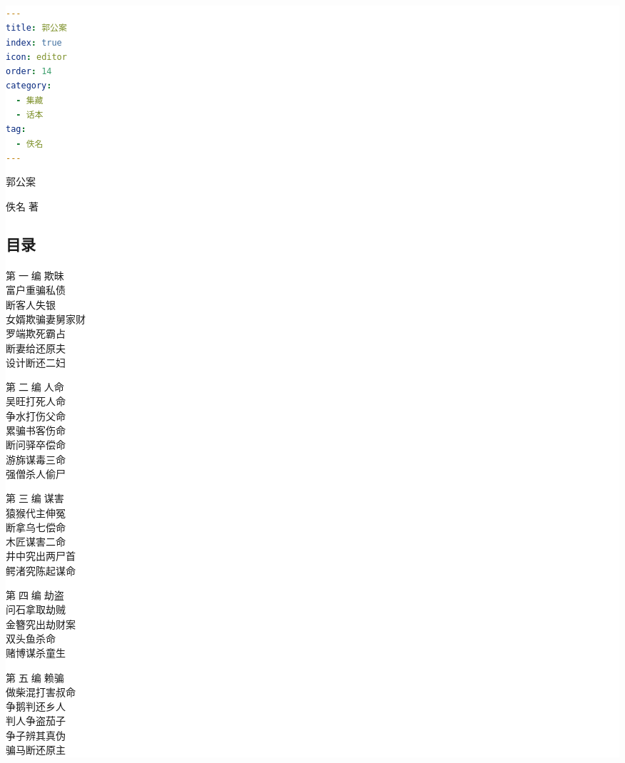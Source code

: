```yaml
---
title: 郭公案
index: true
icon: editor
order: 14
category:
  - 集藏
  - 话本
tag:
  - 佚名
---
```


郭公案  

佚名 著  

## 目录

第 一 编 欺昧  
富户重骗私债  
断客人失银  
女婿欺骗妻舅家财  
罗端欺死霸占  
断妻给还原夫  
设计断还二妇  

第 二 编 人命  
吴旺打死人命  
争水打伤父命  
累骗书客伤命  
断问驿卒偿命  
游旆谋毒三命  
强僧杀人偷尸  

第 三 编 谋害  
猿猴代主伸冤  
断拿乌七偿命  
木匠谋害二命  
井中究出两尸首  
鳄渚究陈起谋命  

第 四 编 劫盗  
问石拿取劫贼  
金簪究出劫财案  
双头鱼杀命  
赌博谋杀童生  

第 五 编 赖骗  
做柴混打害叔命  
争鹅判还乡人  
判人争盗茄子  
争子辨其真伪  
骗马断还原主  
